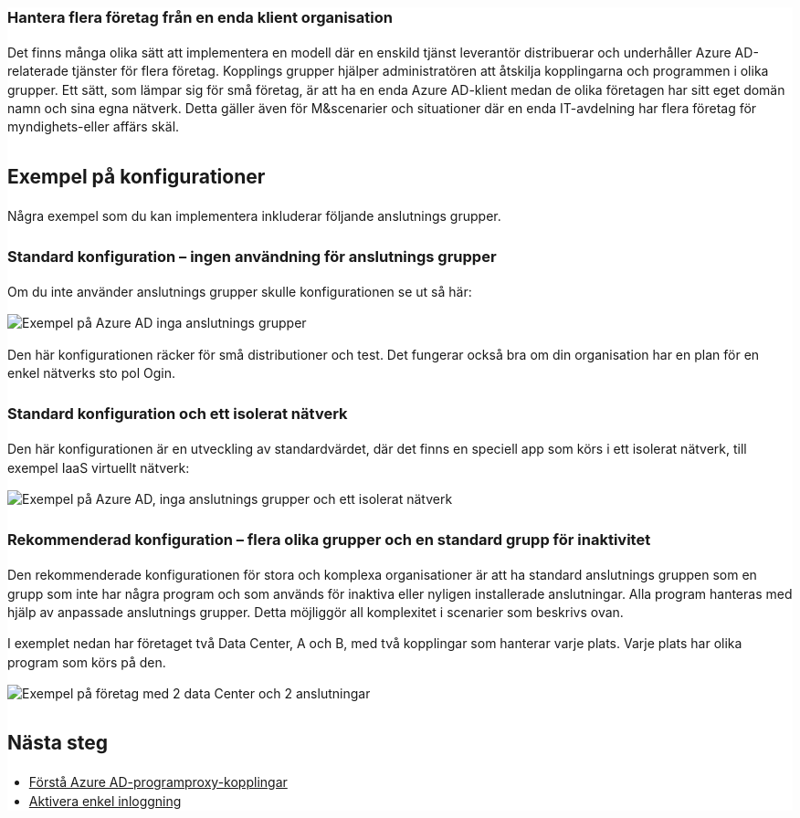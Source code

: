 ### <a name="serve-multiple-companies-from-a-single-tenant"></a>Hantera flera företag från en enda klient organisation

Det finns många olika sätt att implementera en modell där en enskild tjänst leverantör distribuerar och underhåller Azure AD-relaterade tjänster för flera företag. Kopplings grupper hjälper administratören att åtskilja kopplingarna och programmen i olika grupper. Ett sätt, som lämpar sig för små företag, är att ha en enda Azure AD-klient medan de olika företagen har sitt eget domän namn och sina egna nätverk. Detta gäller även för M&scenarier och situationer där en enda IT-avdelning har flera företag för myndighets-eller affärs skäl.

## <a name="sample-configurations"></a>Exempel på konfigurationer

Några exempel som du kan implementera inkluderar följande anslutnings grupper.

### <a name="default-configuration--no-use-for-connector-groups"></a>Standard konfiguration – ingen användning för anslutnings grupper

Om du inte använder anslutnings grupper skulle konfigurationen se ut så här:

![Exempel på Azure AD inga anslutnings grupper](./media/application-proxy-connector-groups/application-proxy-sample-config-1.png)

Den här konfigurationen räcker för små distributioner och test. Det fungerar också bra om din organisation har en plan för en enkel nätverks sto pol Ogin.

### <a name="default-configuration-and-an-isolated-network"></a>Standard konfiguration och ett isolerat nätverk

Den här konfigurationen är en utveckling av standardvärdet, där det finns en speciell app som körs i ett isolerat nätverk, till exempel IaaS virtuellt nätverk:

![Exempel på Azure AD, inga anslutnings grupper och ett isolerat nätverk](./media/application-proxy-connector-groups/application-proxy-sample-config-2.png)

### <a name="recommended-configuration--several-specific-groups-and-a-default-group-for-idle"></a>Rekommenderad konfiguration – flera olika grupper och en standard grupp för inaktivitet

Den rekommenderade konfigurationen för stora och komplexa organisationer är att ha standard anslutnings gruppen som en grupp som inte har några program och som används för inaktiva eller nyligen installerade anslutningar. Alla program hanteras med hjälp av anpassade anslutnings grupper. Detta möjliggör all komplexitet i scenarier som beskrivs ovan.

I exemplet nedan har företaget två Data Center, A och B, med två kopplingar som hanterar varje plats. Varje plats har olika program som körs på den.

![Exempel på företag med 2 data Center och 2 anslutningar](./media/application-proxy-connector-groups/application-proxy-sample-config-3.png)

## <a name="next-steps"></a>Nästa steg

* [Förstå Azure AD-programproxy-kopplingar](application-proxy-connectors.md)
* [Aktivera enkel inloggning](what-is-single-sign-on.md)
